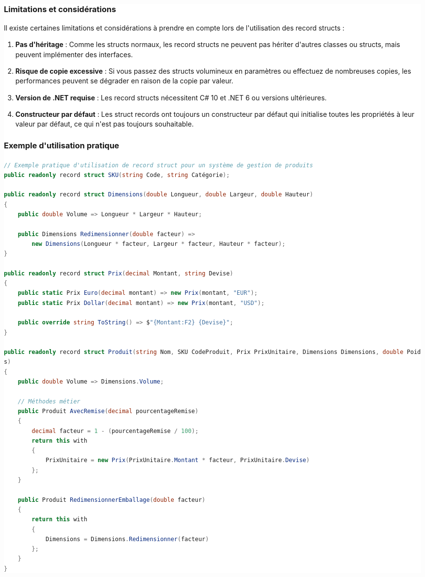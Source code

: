 ### Limitations et considérations

Il existe certaines limitations et considérations à prendre en compte lors de l'utilisation des record structs :

1. **Pas d'héritage** : Comme les structs normaux, les record structs ne peuvent pas hériter d'autres classes ou structs, mais peuvent implémenter des interfaces.

2. **Risque de copie excessive** : Si vous passez des structs volumineux en paramètres ou effectuez de nombreuses copies, les performances peuvent se dégrader en raison de la copie par valeur.

3. **Version de .NET requise** : Les record structs nécessitent C# 10 et .NET 6 ou versions ultérieures.

4. **Constructeur par défaut** : Les struct records ont toujours un constructeur par défaut qui initialise toutes les propriétés à leur valeur par défaut, ce qui n'est pas toujours souhaitable.

### Exemple d'utilisation pratique

```csharp
// Exemple pratique d'utilisation de record struct pour un système de gestion de produits
public readonly record struct SKU(string Code, string Catégorie);

public readonly record struct Dimensions(double Longueur, double Largeur, double Hauteur)
{
    public double Volume => Longueur * Largeur * Hauteur;

    public Dimensions Redimensionner(double facteur) =>
        new Dimensions(Longueur * facteur, Largeur * facteur, Hauteur * facteur);
}

public readonly record struct Prix(decimal Montant, string Devise)
{
    public static Prix Euro(decimal montant) => new Prix(montant, "EUR");
    public static Prix Dollar(decimal montant) => new Prix(montant, "USD");

    public override string ToString() => $"{Montant:F2} {Devise}";
}

public readonly record struct Produit(string Nom, SKU CodeProduit, Prix PrixUnitaire, Dimensions Dimensions, double Poids)
{
    public double Volume => Dimensions.Volume;

    // Méthodes métier
    public Produit AvecRemise(decimal pourcentageRemise)
    {
        decimal facteur = 1 - (pourcentageRemise / 100);
        return this with
        {
            PrixUnitaire = new Prix(PrixUnitaire.Montant * facteur, PrixUnitaire.Devise)
        };
    }

    public Produit RedimensionnerEmballage(double facteur)
    {
        return this with
        {
            Dimensions = Dimensions.Redimensionner(facteur)
        };
    }
}
```
